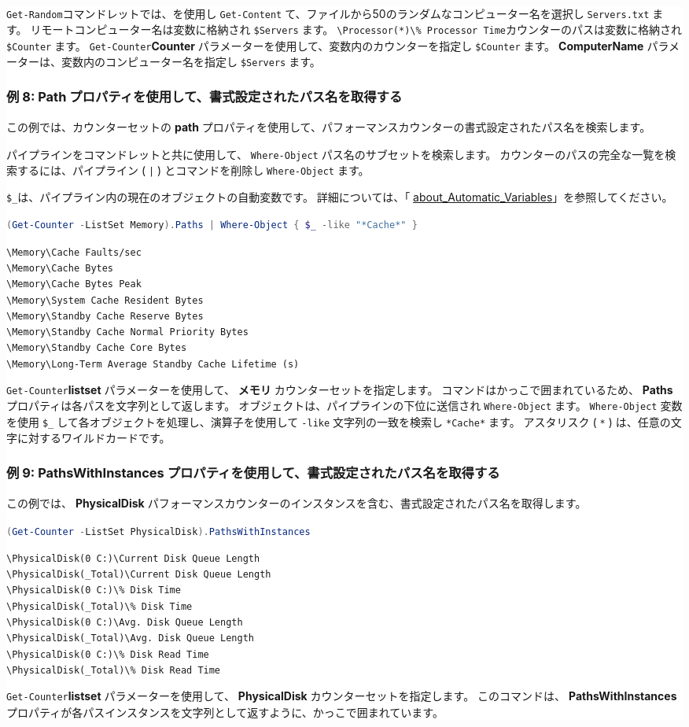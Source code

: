 `Get-Random`コマンドレットでは、を使用し `Get-Content` て、ファイルから50のランダムなコンピューター名を選択し `Servers.txt` ます。 リモートコンピューター名は変数に格納され `$Servers` ます。 `\Processor(*)\% Processor Time`カウンターのパスは変数に格納され `$Counter` ます。 `Get-Counter`**Counter** パラメーターを使用して、変数内のカウンターを指定し `$Counter` ます。 **ComputerName** パラメーターは、変数内のコンピューター名を指定し `$Servers` ます。

### 例 8: Path プロパティを使用して、書式設定されたパス名を取得する

この例では、カウンターセットの **path** プロパティを使用して、パフォーマンスカウンターの書式設定されたパス名を検索します。

パイプラインをコマンドレットと共に使用して、 `Where-Object` パス名のサブセットを検索します。 カウンターのパスの完全な一覧を検索するには、パイプライン ( `|` ) とコマンドを削除し `Where-Object` ます。

`$_`は、パイプライン内の現在のオブジェクトの自動変数です。
詳細については、「 [about_Automatic_Variables](../Microsoft.PowerShell.Core/About/about_Automatic_Variables.md)」を参照してください。

```powershell
(Get-Counter -ListSet Memory).Paths | Where-Object { $_ -like "*Cache*" }
```

```Output
\Memory\Cache Faults/sec
\Memory\Cache Bytes
\Memory\Cache Bytes Peak
\Memory\System Cache Resident Bytes
\Memory\Standby Cache Reserve Bytes
\Memory\Standby Cache Normal Priority Bytes
\Memory\Standby Cache Core Bytes
\Memory\Long-Term Average Standby Cache Lifetime (s)
```

`Get-Counter`**listset** パラメーターを使用して、 **メモリ** カウンターセットを指定します。 コマンドはかっこで囲まれているため、 **Paths** プロパティは各パスを文字列として返します。 オブジェクトは、パイプラインの下位に送信され `Where-Object` ます。 `Where-Object` 変数を使用 `$_` して各オブジェクトを処理し、演算子を使用して `-like` 文字列の一致を検索し `*Cache*` ます。 アスタリスク ( `*` ) は、任意の文字に対するワイルドカードです。

### 例 9: PathsWithInstances プロパティを使用して、書式設定されたパス名を取得する

この例では、 **PhysicalDisk** パフォーマンスカウンターのインスタンスを含む、書式設定されたパス名を取得します。

```powershell
(Get-Counter -ListSet PhysicalDisk).PathsWithInstances
```

```Output
\PhysicalDisk(0 C:)\Current Disk Queue Length
\PhysicalDisk(_Total)\Current Disk Queue Length
\PhysicalDisk(0 C:)\% Disk Time
\PhysicalDisk(_Total)\% Disk Time
\PhysicalDisk(0 C:)\Avg. Disk Queue Length
\PhysicalDisk(_Total)\Avg. Disk Queue Length
\PhysicalDisk(0 C:)\% Disk Read Time
\PhysicalDisk(_Total)\% Disk Read Time
```

`Get-Counter`**listset** パラメーターを使用して、 **PhysicalDisk** カウンターセットを指定します。 このコマンドは、 **PathsWithInstances** プロパティが各パスインスタンスを文字列として返すように、かっこで囲まれています。
